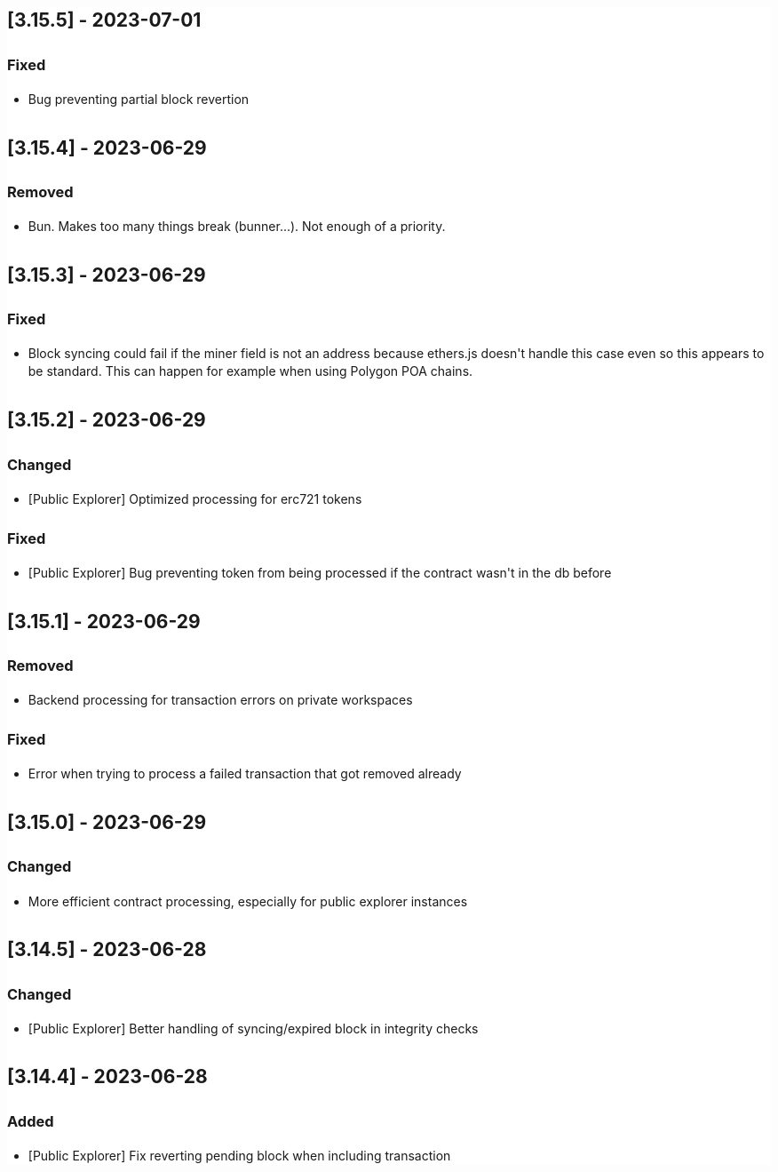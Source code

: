 ## [3.15.5] - 2023-07-01
### Fixed
- Bug preventing partial block revertion

## [3.15.4] - 2023-06-29
### Removed
- Bun. Makes too many things break (bunner...). Not enough of a priority.

## [3.15.3] - 2023-06-29
### Fixed
- Block syncing could fail if the miner field is not an address because ethers.js doesn't handle this case even so this appears to be standard. This can happen for example when using Polygon POA chains.

## [3.15.2] - 2023-06-29
### Changed
- [Public Explorer] Optimized processing for erc721 tokens

### Fixed
- [Public Explorer] Bug preventing token from being processed if the contract wasn't in the db before

## [3.15.1] - 2023-06-29
### Removed
- Backend processing for transaction errors on private workspaces

### Fixed
- Error when trying to process a failed transaction that got removed already

## [3.15.0] - 2023-06-29
### Changed
- More efficient contract processing, especially for public explorer instances

## [3.14.5] - 2023-06-28
### Changed
- [Public Explorer] Better handling of syncing/expired block in integrity checks

## [3.14.4] - 2023-06-28
### Added
- [Public Explorer] Fix reverting pending block when including transaction
